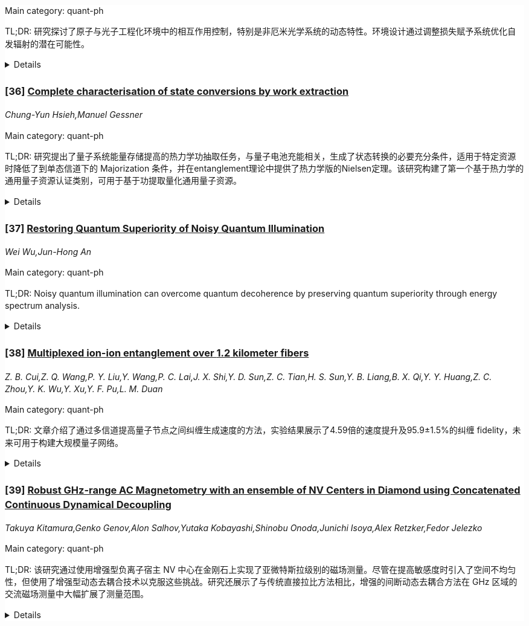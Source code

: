 Main category: quant-ph

TL;DR: 研究探讨了原子与光子工程化环境中的相互作用控制，特别是非厄米光学系统的动态特性。环境设计通过调整损失赋予系统优化自发辐射的潜在可能性。


<details><summary>Details</summary></details>


### [36] [Complete characterisation of state conversions by work extraction](https://arxiv.org/abs/2510.20366)
*Chung-Yun Hsieh,Manuel Gessner*

Main category: quant-ph

TL;DR: 研究提出了量子系统能量存储提高的热力学功抽取任务，与量子电池充能相关，生成了状态转换的必要充分条件，适用于特定资源时降低了到单态信道下的 Majorization 条件，并在entanglement理论中提供了热力学版的Nielsen定理。该研究构建了第一个基于热力学的通用量子资源认证类别，可用于基于功提取量化通用量子资源。


<details><summary>Details</summary></details>


### [37] [Restoring Quantum Superiority of Noisy Quantum Illumination](https://arxiv.org/abs/2510.20378)
*Wei Wu,Jun-Hong An*

Main category: quant-ph

TL;DR: Noisy quantum illumination can overcome quantum decoherence by preserving quantum superiority through energy spectrum analysis.


<details><summary>Details</summary></details>


### [38] [Multiplexed ion-ion entanglement over $1.2$ kilometer fibers](https://arxiv.org/abs/2510.20392)
*Z. B. Cui,Z. Q. Wang,P. Y. Liu,Y. Wang,P. C. Lai,J. X. Shi,Y. D. Sun,Z. C. Tian,H. S. Sun,Y. B. Liang,B. X. Qi,Y. Y. Huang,Z. C. Zhou,Y. K. Wu,Y. Xu,Y. F. Pu,L. M. Duan*

Main category: quant-ph

TL;DR: 文章介绍了通过多信道提高量子节点之间纠缠生成速度的方法，实验结果展示了4.59倍的速度提升及95.9±1.5%的纠缠 fidelity，未来可用于构建大规模量子网络。


<details><summary>Details</summary></details>


### [39] [Robust GHz-range AC Magnetometry with an ensemble of NV Centers in Diamond using Concatenated Continuous Dynamical Decoupling](https://arxiv.org/abs/2510.20401)
*Takuya Kitamura,Genko Genov,Alon Salhov,Yutaka Kobayashi,Shinobu Onoda,Junichi Isoya,Alex Retzker,Fedor Jelezko*

Main category: quant-ph

TL;DR: 该研究通过使用增强型负离子宿主 NV 中心在金刚石上实现了亚微特斯拉级别的磁场测量。尽管在提高敏感度时引入了空间不均匀性，但使用了增强型动态去耦合技术以克服这些挑战。研究还展示了与传统直接拉比方法相比，增强的间断动态去耦合方法在 GHz 区域的交流磁场测量中大幅扩展了测量范围。


<details><summary>Details</summary></details>
